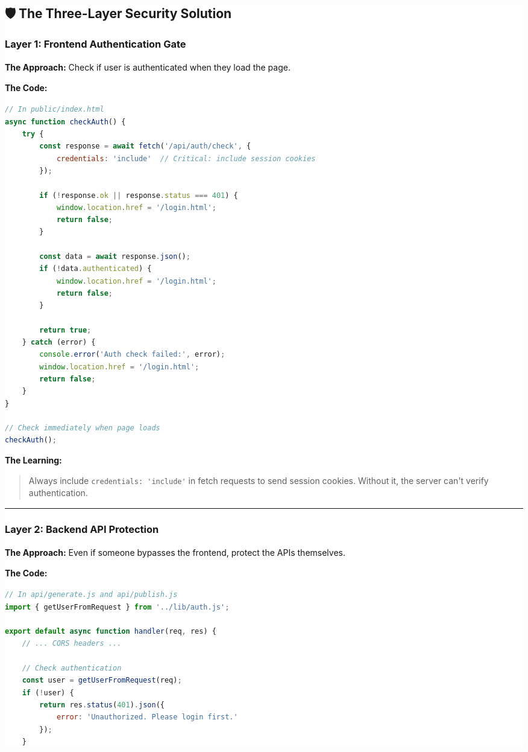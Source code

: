 ## 🛡️ The Three-Layer Security Solution

### **Layer 1: Frontend Authentication Gate**

**The Approach:**
Check if user is authenticated when they load the page.

**The Code:**
```javascript
// In public/index.html
async function checkAuth() {
    try {
        const response = await fetch('/api/auth/check', {
            credentials: 'include'  // Critical: include session cookies
        });

        if (!response.ok || response.status === 401) {
            window.location.href = '/login.html';
            return false;
        }

        const data = await response.json();
        if (!data.authenticated) {
            window.location.href = '/login.html';
            return false;
        }

        return true;
    } catch (error) {
        console.error('Auth check failed:', error);
        window.location.href = '/login.html';
        return false;
    }
}

// Check immediately when page loads
checkAuth();
```

**The Learning:**
> Always include `credentials: 'include'` in fetch requests to send session cookies. Without it, the server can't verify authentication.

---

### **Layer 2: Backend API Protection**

**The Approach:**
Even if someone bypasses the frontend, protect the APIs themselves.

**The Code:**
```javascript
// In api/generate.js and api/publish.js
import { getUserFromRequest } from '../lib/auth.js';

export default async function handler(req, res) {
    // ... CORS headers ...

    // Check authentication
    const user = getUserFromRequest(req);
    if (!user) {
        return res.status(401).json({
            error: 'Unauthorized. Please login first.'
        });
    }
```